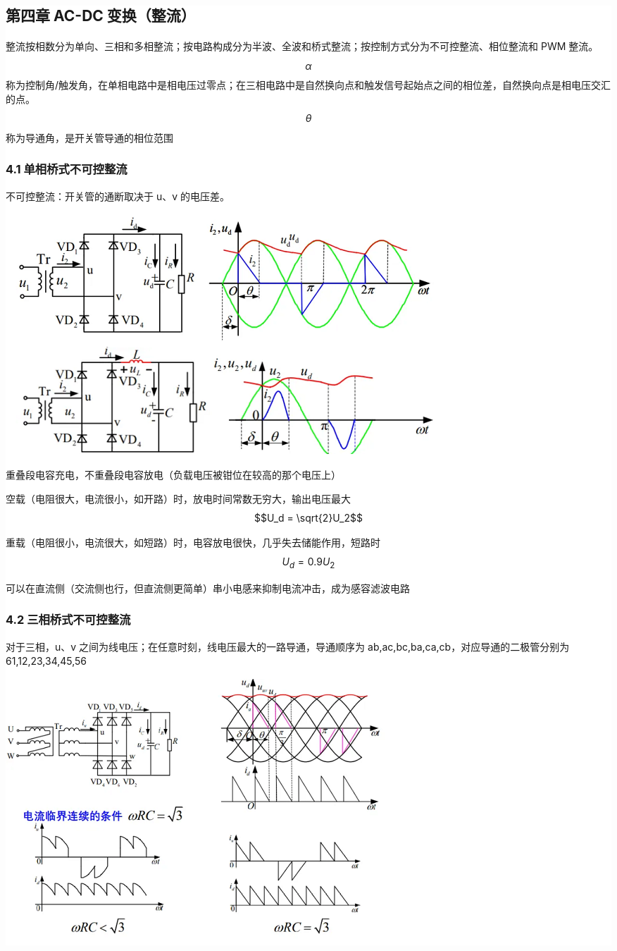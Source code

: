 ## 第四章 AC-DC 变换（整流）

整流按相数分为单向、三相和多相整流；按电路构成分为半波、全波和桥式整流；按控制方式分为不可控整流、相位整流和 PWM 整流。$$\alpha$$称为控制角/触发角，在单相电路中是相电压过零点；在三相电路中是自然换向点和触发信号起始点之间的相位差，自然换向点是相电压交汇的点。$$\theta$$称为导通角，是开关管导通的相位范围

### 4.1 单相桥式不可控整流

不可控整流：开关管的通断取决于 u、v 的电压差。

![image-20250408143248594](../assets/post-pics/image-20250408143248594.png)

重叠段电容充电，不重叠段电容放电（负载电压被钳位在较高的那个电压上）

空载（电阻很大，电流很小，如开路）时，放电时间常数无穷大，输出电压最大$$U_d = \sqrt{2}U_2$$

重载（电阻很小，电流很大，如短路）时，电容放电很快，几乎失去储能作用，短路时$$U_d = 0.9U_2$$

可以在直流侧（交流侧也行，但直流侧更简单）串小电感来抑制电流冲击，成为感容滤波电路

### 4.2 三相桥式不可控整流

对于三相，u、v 之间为线电压；在任意时刻，线电压最大的一路导通，导通顺序为 ab,ac,bc,ba,ca,cb，对应导通的二极管分别为 61,12,23,34,45,56

![image-20250408143405649](../assets/post-pics/image-20250408143405649.png)
